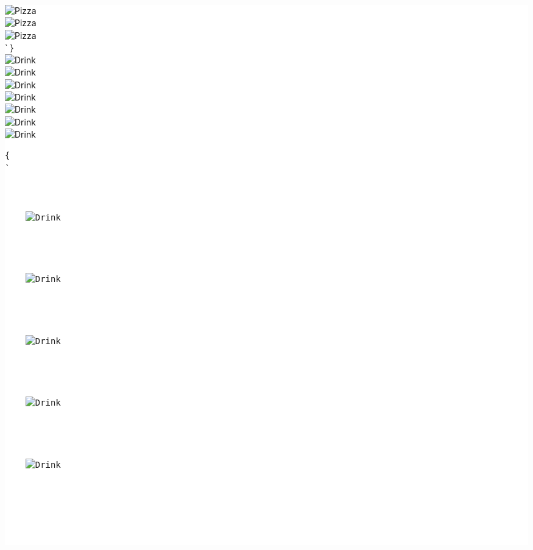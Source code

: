   <div class="$$carousel-item">
    <img src="https://api.lorem.space/image/pizza?w=400&h=300&hash=9D9539E7" alt="Pizza" />
  </div> 
  <div class="$$carousel-item">
    <img src="https://api.lorem.space/image/pizza?w=400&h=300&hash=BDC01094" alt="Pizza" />
  </div> 
  <div class="$$carousel-item">
    <img src="https://api.lorem.space/image/pizza?w=400&h=300&hash=7F5AE56A" alt="Pizza" />
  </div>
</div>`
}</pre>
</Component>

<Component title="Snap to end">
<div class="carousel carousel-end rounded-box">
  <div class="carousel-item">
    <img src="https://api.lorem.space/image/drink?w=400&h=300&hash=8B7BCDC2" alt="Drink" />
  </div> 
  <div class="carousel-item">
    <img src="https://api.lorem.space/image/drink?w=400&h=300&hash=500B67FB" alt="Drink" />
  </div> 
  <div class="carousel-item">
    <img src="https://api.lorem.space/image/drink?w=400&h=300&hash=A89D0DE6" alt="Drink" />
  </div> 
  <div class="carousel-item">
    <img src="https://api.lorem.space/image/drink?w=400&h=300&hash=225E6693" alt="Drink" />
  </div> 
  <div class="carousel-item">
    <img src="https://api.lorem.space/image/drink?w=400&h=300&hash=9D9539E7" alt="Drink" />
  </div> 
  <div class="carousel-item">
    <img src="https://api.lorem.space/image/drink?w=400&h=300&hash=BDC01094" alt="Drink" />
  </div> 
  <div class="carousel-item">
    <img src="https://api.lorem.space/image/drink?w=400&h=300&hash=7F5AE56A" alt="Drink" />
  </div>
</div>
<pre slot="html" use:replace={{ to: $prefix }}>{
`<div class="$$carousel $$carousel-end rounded-box">
  <div class="$$carousel-item">
    <img src="https://api.lorem.space/image/drink?w=400&h=300&hash=8B7BCDC2" alt="Drink" />
  </div> 
  <div class="$$carousel-item">
    <img src="https://api.lorem.space/image/drink?w=400&h=300&hash=500B67FB" alt="Drink" />
  </div> 
  <div class="$$carousel-item">
    <img src="https://api.lorem.space/image/drink?w=400&h=300&hash=A89D0DE6" alt="Drink" />
  </div> 
  <div class="$$carousel-item">
    <img src="https://api.lorem.space/image/drink?w=400&h=300&hash=225E6693" alt="Drink" />
  </div> 
  <div class="$$carousel-item">
    <img src="https://api.lorem.space/image/drink?w=400&h=300&hash=9D9539E7" alt="Drink" />
  </div> 
  <div class="$$carousel-item">